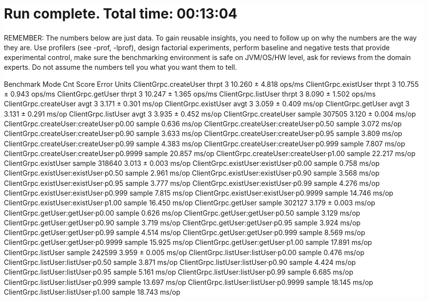 
# Run complete. Total time: 00:13:04

REMEMBER: The numbers below are just data. To gain reusable insights, you need to follow up on
why the numbers are the way they are. Use profilers (see -prof, -lprof), design factorial
experiments, perform baseline and negative tests that provide experimental control, make sure
the benchmarking environment is safe on JVM/OS/HW level, ask for reviews from the domain experts.
Do not assume the numbers tell you what you want them to tell.

Benchmark                                   Mode     Cnt   Score   Error   Units
ClientGrpc.createUser                      thrpt       3  10.260 ± 4.818  ops/ms
ClientGrpc.existUser                       thrpt       3  10.755 ± 0.943  ops/ms
ClientGrpc.getUser                         thrpt       3  10.247 ± 1.365  ops/ms
ClientGrpc.listUser                        thrpt       3   8.090 ± 1.502  ops/ms
ClientGrpc.createUser                       avgt       3   3.171 ± 0.301   ms/op
ClientGrpc.existUser                        avgt       3   3.059 ± 0.409   ms/op
ClientGrpc.getUser                          avgt       3   3.131 ± 0.291   ms/op
ClientGrpc.listUser                         avgt       3   3.935 ± 0.452   ms/op
ClientGrpc.createUser                     sample  307505   3.120 ± 0.004   ms/op
ClientGrpc.createUser:createUser·p0.00    sample           0.636           ms/op
ClientGrpc.createUser:createUser·p0.50    sample           3.072           ms/op
ClientGrpc.createUser:createUser·p0.90    sample           3.633           ms/op
ClientGrpc.createUser:createUser·p0.95    sample           3.809           ms/op
ClientGrpc.createUser:createUser·p0.99    sample           4.383           ms/op
ClientGrpc.createUser:createUser·p0.999   sample           7.807           ms/op
ClientGrpc.createUser:createUser·p0.9999  sample          20.857           ms/op
ClientGrpc.createUser:createUser·p1.00    sample          22.217           ms/op
ClientGrpc.existUser                      sample  318640   3.013 ± 0.003   ms/op
ClientGrpc.existUser:existUser·p0.00      sample           0.758           ms/op
ClientGrpc.existUser:existUser·p0.50      sample           2.961           ms/op
ClientGrpc.existUser:existUser·p0.90      sample           3.568           ms/op
ClientGrpc.existUser:existUser·p0.95      sample           3.777           ms/op
ClientGrpc.existUser:existUser·p0.99      sample           4.276           ms/op
ClientGrpc.existUser:existUser·p0.999     sample           7.815           ms/op
ClientGrpc.existUser:existUser·p0.9999    sample          14.746           ms/op
ClientGrpc.existUser:existUser·p1.00      sample          16.450           ms/op
ClientGrpc.getUser                        sample  302127   3.179 ± 0.003   ms/op
ClientGrpc.getUser:getUser·p0.00          sample           0.626           ms/op
ClientGrpc.getUser:getUser·p0.50          sample           3.129           ms/op
ClientGrpc.getUser:getUser·p0.90          sample           3.719           ms/op
ClientGrpc.getUser:getUser·p0.95          sample           3.924           ms/op
ClientGrpc.getUser:getUser·p0.99          sample           4.514           ms/op
ClientGrpc.getUser:getUser·p0.999         sample           8.569           ms/op
ClientGrpc.getUser:getUser·p0.9999        sample          15.925           ms/op
ClientGrpc.getUser:getUser·p1.00          sample          17.891           ms/op
ClientGrpc.listUser                       sample  242599   3.959 ± 0.005   ms/op
ClientGrpc.listUser:listUser·p0.00        sample           0.476           ms/op
ClientGrpc.listUser:listUser·p0.50        sample           3.871           ms/op
ClientGrpc.listUser:listUser·p0.90        sample           4.424           ms/op
ClientGrpc.listUser:listUser·p0.95        sample           5.161           ms/op
ClientGrpc.listUser:listUser·p0.99        sample           6.685           ms/op
ClientGrpc.listUser:listUser·p0.999       sample          13.697           ms/op
ClientGrpc.listUser:listUser·p0.9999      sample          18.145           ms/op
ClientGrpc.listUser:listUser·p1.00        sample          18.743           ms/op
